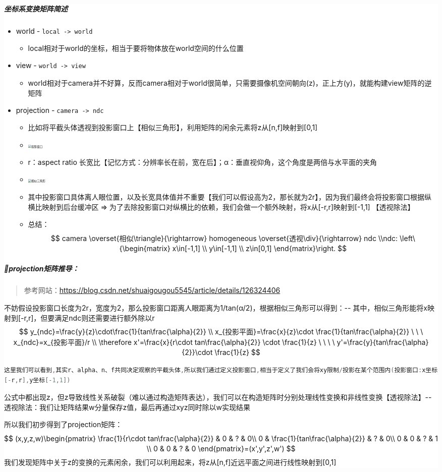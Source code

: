 ##### 坐标系变换矩阵简述

- world - `local -> world`

  - local相对于world的坐标，相当于要将物体放在world空间的什么位置

- view - `world -> view`

  - world相对于camera并不好算，反而camera相对于world很简单，只需要摄像机空间朝向(z)，正上方(y)，就能构建view矩阵的逆矩阵

- projection -  `camera -> ndc`

  - 比如将平截头体透视到投影窗口上【相似三角形】，利用矩阵的闲余元素将z从[n,f]映射到[0,1]

  - <img src="https://cdn.jsdelivr.net/gh/shuaigougou5545/blog-image/img/202306212013360.png" alt="投影窗口" style="zoom:40%;" />

  - r：aspect ratio 长宽比【记忆方式：分辨率长在前，宽在后】；α：垂直视仰角，这个角度是两倍与水平面的夹角

  - <img src="https://cdn.jsdelivr.net/gh/shuaigougou5545/blog-image/img/202306212013110.png" alt="相似三角形" style="zoom:40%;" />
  
  - 其中投影窗口具体离人眼位置，以及长宽具体值并不重要【我们可以假设高为2，那长就为2r】，因为我们最终会将投影窗口根据纵横比映射到后台缓冲区 => 为了去除投影窗口对纵横比的依赖，我们会做一个额外映射，将x从[-r,r]映射到[-1,1] 【透视除法】
  
  - 总结：
    $$
    camera \overset{相似\triangle}{\rightarrow}  homogeneous \overset{透视\div}{\rightarrow}  ndc
    \\ndc: \left\{\begin{matrix} 
      x\in[-1,1] \\ 
      y\in[-1,1] \\ 
      z\in[0,1]
    \end{matrix}\right.
    $$

##### 🌟projection矩阵推导：

> 参考网站：https://blog.csdn.net/shuaigougou5545/article/details/126324406

不妨假设投影窗口长度为2r，宽度为2，那么投影窗口距离人眼距离为1/tan(α/2)，根据相似三角形可以得到：-- 其中，相似三角形能将x映射到[-r,r]，但要满足ndc则还需要进行额外除以r
$$
y_{ndc}=\frac{y}{z}\cdot\frac{1}{tan\frac{\alpha}{2}}
\\ x_{投影平面}=\frac{x}{z}\cdot \frac{1}{tan\frac{\alpha}{2}} \ \ \ x_{ndc}=x_{投影平面}/r
\\ \therefore x'=\frac{x}{r\cdot tan\frac{\alpha}{2}} \cdot \frac{1}{z} \ \ \ \ y'=\frac{y}{tan\frac{\alpha}{2}}\cdot \frac{1}{z}
$$
```cpp
这里我们可以看到,其实r、alpha、n、f共同决定观察的平截头体,所以我们通过定义投影窗口,相当于定义了我们会将xy限制/投影在某个范围内(投影窗口:x坐标[-r,r],y坐标[-1,1])
```

公式中都出现z，但z导致线性关系破裂（难以通过构造矩阵表达），我们可以在构造矩阵时分别处理线性变换和非线性变换【透视除法】-- 透视除法：我们让矩阵结果w分量保存z值，最后再通过xyz同时除以w实现结果

所以我们初步得到了projection矩阵：
$$
(x,y,z,w)\begin{pmatrix}
 \frac{1}{r\cdot tan\frac{\alpha}{2}} & 0 & ? & 0\\
 0 & \frac{1}{tan\frac{\alpha}{2}} & ? & 0\\
 0 & 0 & ? & 1 \\
 0 & 0 & ? & 0
\end{pmatrix}=(x',y',z',w')
$$
我们发现矩阵中关于z的变换的元素闲余，我们可以利用起来，将z从[n,f]近远平面之间进行线性映射到[0,1]
